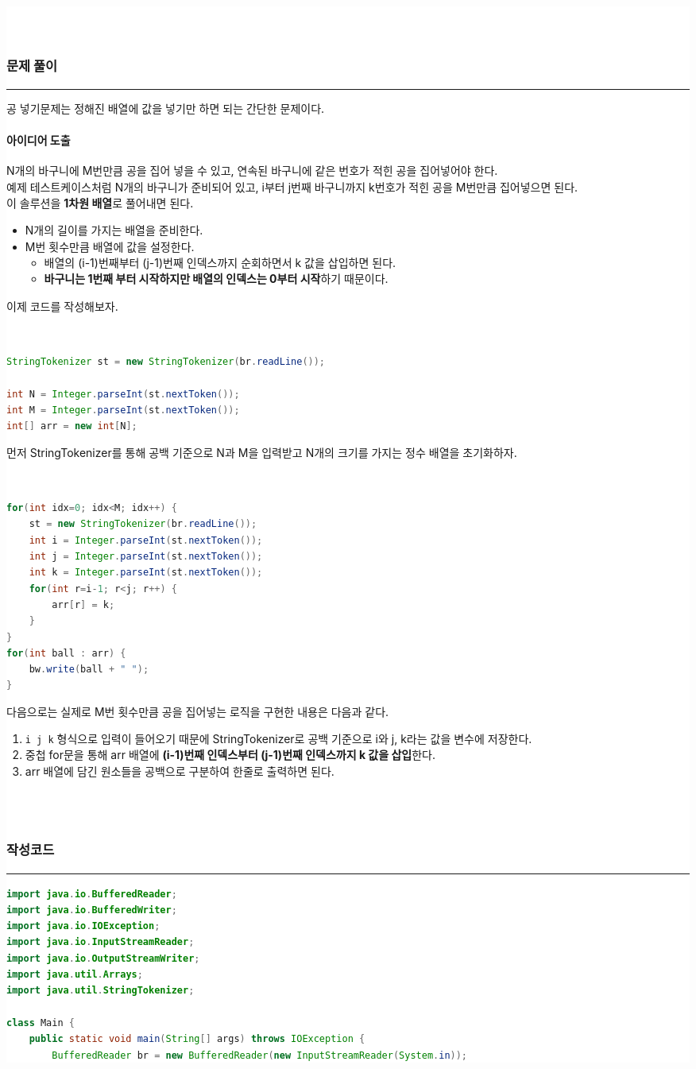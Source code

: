 <br><br>

### 문제 풀이
---
공 넣기문제는 정해진 배열에 값을 넣기만 하면 되는 간단한 문제이다. <br>

#### 아이디어 도출
N개의 바구니에 M번만큼 공을 집어 넣을 수 있고, 연속된 바구니에 같은 번호가 적힌 공을 집어넣어야 한다. <br>
예제 테스트케이스처럼 N개의 바구니가 준비되어 있고, i부터 j번째 바구니까지 k번호가 적힌 공을 M번만큼 집어넣으면 된다. <br>
이 솔루션을 **1차원 배열**로 풀어내면 된다.

- N개의 길이를 가지는 배열을 준비한다.
- M번 횟수만큼 배열에 값을 설정한다.
    - 배열의 (i-1)번째부터 (j-1)번째 인덱스까지 순회하면서 k 값을 삽입하면 된다.
    - **바구니는 1번째 부터 시작하지만 배열의 인덱스는 0부터 시작**하기 때문이다.

이제 코드를 작성해보자.

<br>

```java
StringTokenizer st = new StringTokenizer(br.readLine());

int N = Integer.parseInt(st.nextToken());
int M = Integer.parseInt(st.nextToken());
int[] arr = new int[N];
```

먼저 StringTokenizer를 통해 공백 기준으로 N과 M을 입력받고 N개의 크기를 가지는 정수 배열을 초기화하자.

<br>

```java
for(int idx=0; idx<M; idx++) {
    st = new StringTokenizer(br.readLine());
    int i = Integer.parseInt(st.nextToken());
    int j = Integer.parseInt(st.nextToken());
    int k = Integer.parseInt(st.nextToken());
    for(int r=i-1; r<j; r++) {
        arr[r] = k;
    }
}
for(int ball : arr) {
    bw.write(ball + " ");
}
```

다음으로는 실제로 M번 횟수만큼 공을 집어넣는 로직을 구현한 내용은 다음과 같다. <br>
1. `i j k` 형식으로 입력이 들어오기 때문에 StringTokenizer로 공백 기준으로 i와 j, k라는 값을 변수에 저장한다.
2. 중첩 for문을 통해 arr 배열에 **(i-1)번째 인덱스부터 (j-1)번째 인덱스까지 k 값을 삽입**한다.
3. arr 배열에 담긴 원소들을 공백으로 구분하여 한줄로 출력하면 된다.

<br><br>

### 작성코드
---
```java
import java.io.BufferedReader;
import java.io.BufferedWriter;
import java.io.IOException;
import java.io.InputStreamReader;
import java.io.OutputStreamWriter;
import java.util.Arrays;
import java.util.StringTokenizer;

class Main {
    public static void main(String[] args) throws IOException {
        BufferedReader br = new BufferedReader(new InputStreamReader(System.in));
```